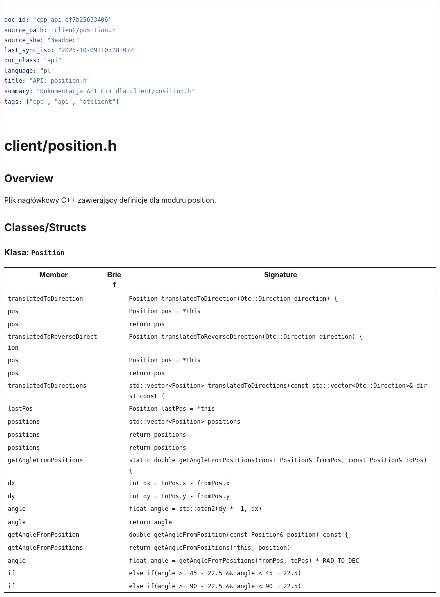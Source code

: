 ```yaml
---
doc_id: "cpp-api-ef7b25633406"
source_path: "client/position.h"
source_sha: "3ead5ec"
last_sync_iso: "2025-10-09T10:28:07Z"
doc_class: "api"
language: "pl"
title: "API: position.h"
summary: "Dokumentacja API C++ dla client/position.h"
tags: ["cpp", "api", "otclient"]
---
```


# client/position.h

## Overview

Plik nagłówkowy C++ zawierający definicje dla modułu position.

## Classes/Structs

### Klasa: `Position`

| Member | Brief | Signature |
|--------|-------|-----------|
| `translatedToDirection` |  | `Position translatedToDirection(Otc::Direction direction) {` |
| `pos` |  | `Position pos = *this` |
| `pos` |  | `return pos` |
| `translatedToReverseDirection` |  | `Position translatedToReverseDirection(Otc::Direction direction) {` |
| `pos` |  | `Position pos = *this` |
| `pos` |  | `return pos` |
| `translatedToDirections` |  | `std::vector<Position> translatedToDirections(const std::vector<Otc::Direction>& dirs) const {` |
| `lastPos` |  | `Position lastPos = *this` |
| `positions` |  | `std::vector<Position> positions` |
| `positions` |  | `return positions` |
| `positions` |  | `return positions` |
| `getAngleFromPositions` |  | `static double getAngleFromPositions(const Position& fromPos, const Position& toPos) {` |
| `dx` |  | `int dx = toPos.x - fromPos.x` |
| `dy` |  | `int dy = toPos.y - fromPos.y` |
| `angle` |  | `float angle = std::atan2(dy * -1, dx)` |
| `angle` |  | `return angle` |
| `getAngleFromPosition` |  | `double getAngleFromPosition(const Position& position) const {` |
| `getAngleFromPositions` |  | `return getAngleFromPositions(*this, position)` |
| `angle` |  | `float angle = getAngleFromPositions(fromPos, toPos) * RAD_TO_DEC` |
| `if` |  | `else if(angle >= 45 - 22.5 && angle < 45 + 22.5)` |
| `if` |  | `else if(angle >= 90 - 22.5 && angle < 90 + 22.5)` |